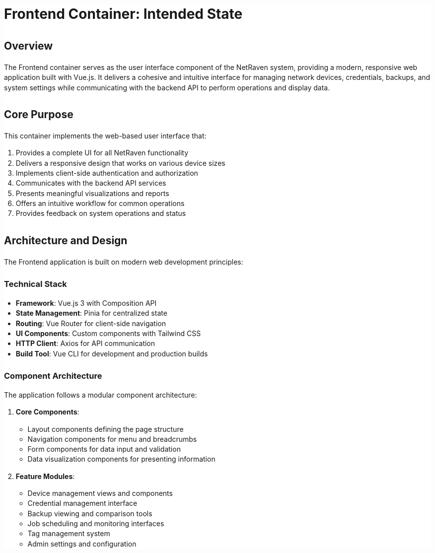 # Frontend Container: Intended State

## Overview

The Frontend container serves as the user interface component of the NetRaven system, providing a modern, responsive web application built with Vue.js. It delivers a cohesive and intuitive interface for managing network devices, credentials, backups, and system settings while communicating with the backend API to perform operations and display data.

## Core Purpose

This container implements the web-based user interface that:

1. Provides a complete UI for all NetRaven functionality
2. Delivers a responsive design that works on various device sizes
3. Implements client-side authentication and authorization
4. Communicates with the backend API services
5. Presents meaningful visualizations and reports
6. Offers an intuitive workflow for common operations
7. Provides feedback on system operations and status

## Architecture and Design

The Frontend application is built on modern web development principles:

### Technical Stack

- **Framework**: Vue.js 3 with Composition API
- **State Management**: Pinia for centralized state
- **Routing**: Vue Router for client-side navigation
- **UI Components**: Custom components with Tailwind CSS
- **HTTP Client**: Axios for API communication
- **Build Tool**: Vue CLI for development and production builds

### Component Architecture

The application follows a modular component architecture:

1. **Core Components**:
   - Layout components defining the page structure
   - Navigation components for menu and breadcrumbs
   - Form components for data input and validation
   - Data visualization components for presenting information

2. **Feature Modules**:
   - Device management views and components
   - Credential management interface
   - Backup viewing and comparison tools
   - Job scheduling and monitoring interfaces
   - Tag management system
   - Admin settings and configuration
